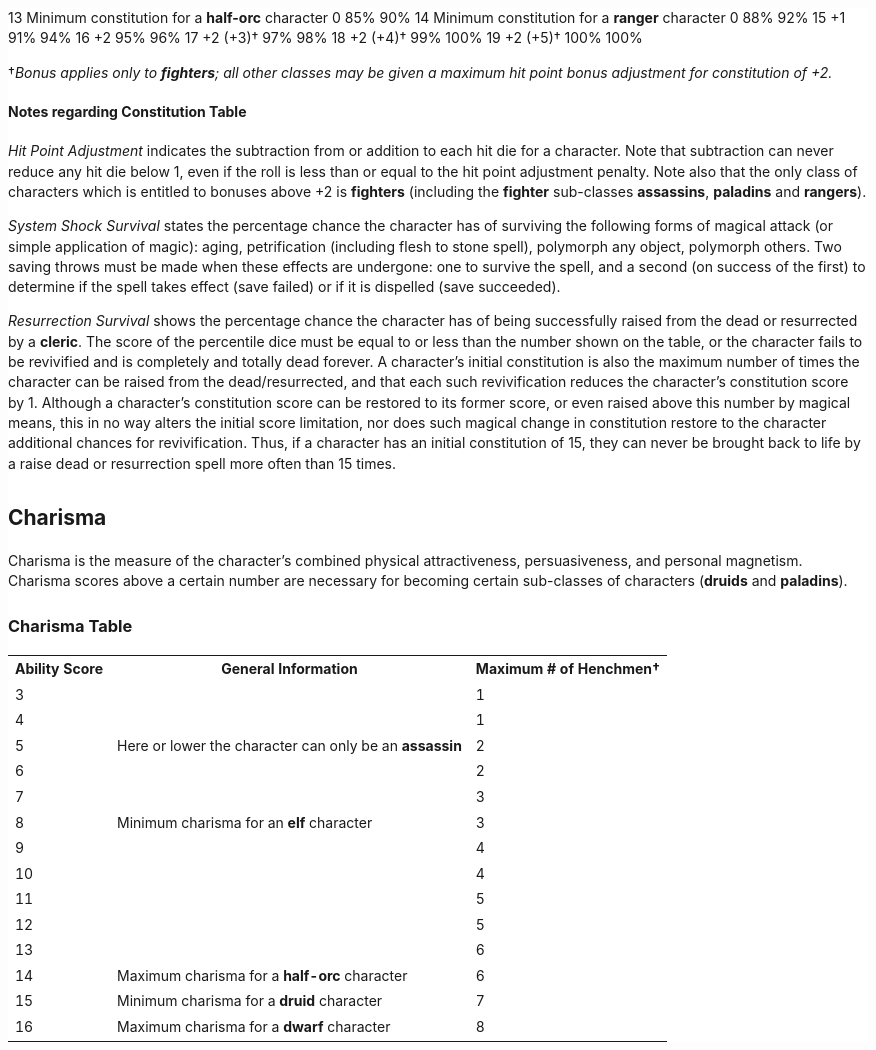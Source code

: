 <tr><td>13</td> <td>Minimum constitution for a <b>half-orc</b> character</td> <td>0</td> <td>85%</td> <td>90%</td></tr>
<tr><td>14</td> <td>Minimum constitution for a <b>ranger</b> character</td> <td>0</td> <td>88%</td> <td>92%</td></tr>
<tr><td>15</td> <td></td> <td>+1</td> <td>91%</td> <td>94%</td></tr>
<tr><td>16</td> <td></td> <td>+2</td> <td>95%</td> <td>96%</td></tr>
<tr><td>17</td> <td></td> <td>+2 (+3)&dagger;</td> <td>97%</td> <td>98%</td></tr>
<tr><td>18</td> <td></td> <td>+2 (+4)&dagger;</td> <td>99%</td> <td>100%</td></tr>
<tr><td>19</td> <td></td> <td>+2 (+5)&dagger;</td> <td>100%</td> <td>100%</td></tr>
</table>

&dagger;*Bonus applies only to <b>fighters</b>; all other classes may be given a maximum hit point bonus adjustment for constitution of +2.*

#### Notes regarding Constitution Table
*Hit Point Adjustment* indicates the subtraction from or addition to each hit die for a character. Note that subtraction can never reduce any hit die below 1, even if the roll is less than or equal to the hit point adjustment penalty. Note also that the only class of characters which is entitled to bonuses above +2 is <b>fighters</b> (including the <b>fighter</b> sub-classes <b>assassins</b>, <b>paladins</b> and <b>rangers</b>).

*System Shock Survival* states the percentage chance the character has of surviving the following forms of magical attack (or simple application of magic): aging, petrification (including flesh to stone spell), polymorph any object, polymorph others. Two saving throws must be made when these effects are undergone: one to survive the spell, and a second (on success of the first) to determine if the spell takes effect (save failed) or if it is dispelled (save succeeded).

*Resurrection Survival* shows the percentage chance the character has of being successfully raised from the dead or resurrected by a <b>cleric</b>. The score of the percentile dice must be equal to or less than the number shown on the table, or the character fails to be revivified and is completely and totally dead forever.
A character’s initial constitution is also the maximum number of times the character can be raised from the dead/resurrected, and that each such revivification reduces the character’s constitution score by 1.
Although a character’s constitution score can be restored to its former score, or even raised above this number by magical means, this in no way alters the initial score limitation, nor does such magical change in constitution restore to the character additional chances for revivification.
Thus, if a character has an initial constitution of 15, they can never be brought back to life by a raise dead or resurrection spell more often than 15 times.


## Charisma

Charisma is the measure of the character’s combined physical attractiveness, persuasiveness, and personal magnetism.
Charisma scores above a certain number are necessary for becoming certain sub-classes of characters (<b>druids</b> and <b>paladins</b>).

### Charisma Table
<table>
<tr><th>Ability Score</th> <th>General Information</th> <th>Maximum # of Henchmen&dagger;</th></tr>
<tr><td>3</td> <td></td> <td>1</td></tr>
<tr><td>4</td> <td></td> <td>1</td></tr>
<tr><td>5</td> <td>Here or lower the character can only be an <b>assassin</b></td> <td>2</td></tr>
<tr><td>6</td> <td></td> <td>2</td></tr>
<tr><td>7</td> <td></td> <td>3</td></tr>
<tr><td>8</td> <td>Minimum charisma for an <b>elf</b> character</td> <td>3</td></tr>
<tr><td>9</td> <td></td> <td>4</td></tr>
<tr><td>10</td> <td></td> <td>4</td></tr>
<tr><td>11</td> <td></td> <td>5</td></tr>
<tr><td>12</td> <td></td> <td>5</td></tr>
<tr><td>13</td> <td></td> <td>6</td></tr>
<tr><td>14</td> <td>Maximum charisma for a <b>half-orc</b> character</td> <td>6</td></tr>
<tr><td>15</td> <td>Minimum charisma for a <b>druid</b> character</td> <td>7</td></tr>
<tr><td>16</td> <td>Maximum charisma for a <b>dwarf</b> character</td> <td>8</td></tr>